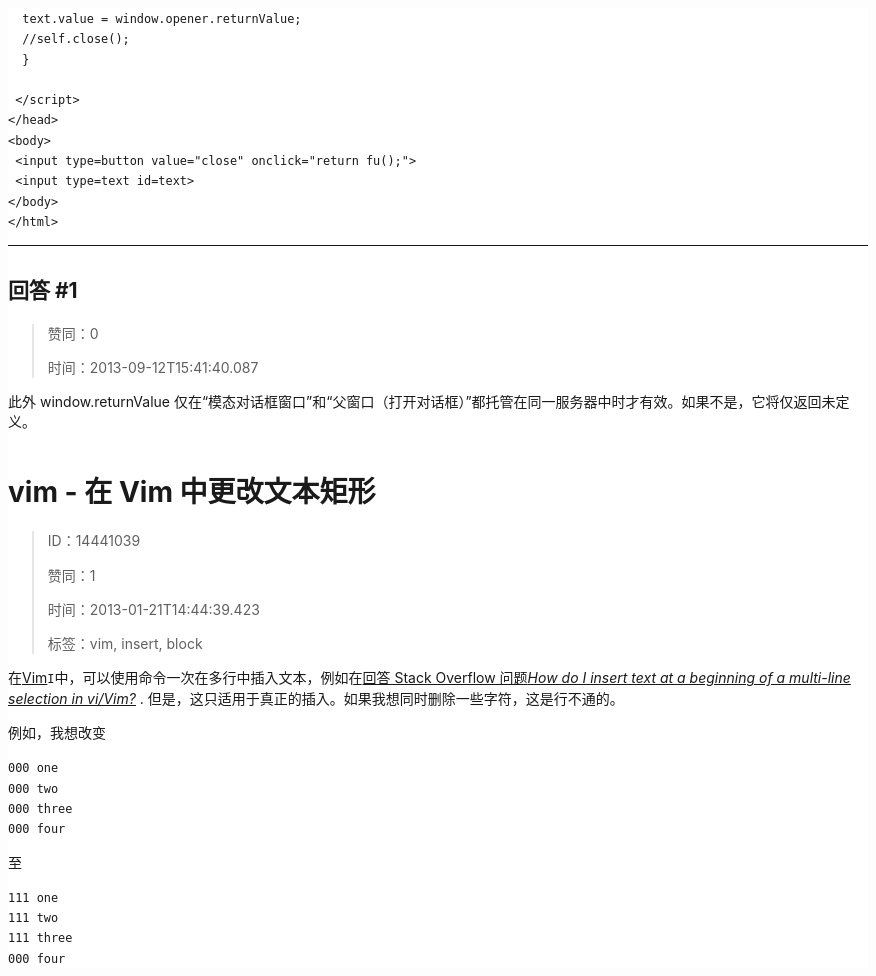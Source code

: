 ```
  text.value = window.opener.returnValue;
  //self.close();
  }

 </script>
</head>
<body>
 <input type=button value="close" onclick="return fu();">
 <input type=text id=text>
</body>
</html> 
```

* * *

## 回答 #1

> 赞同：0
> 
> 时间：2013-09-12T15:41:40.087

此外 window.returnValue 仅在“模态对话框窗口”和“父窗口（打开对话框）”都托管在同一服务器中时才有效。如果不是，它将仅返回未定义。

# vim - 在 Vim 中更改文本矩形

> ID：14441039
> 
> 赞同：1
> 
> 时间：2013-01-21T14:44:39.423
> 
> 标签：vim, insert, block

在[Vim](http://en.wikipedia.org/wiki/Vim_%28text_editor%29)`I`中，可以使用命令一次在多行中插入文本，例如在[回答 Stack Overflow 问题*How do I insert text at a beginning of a multi-line selection in vi/Vim?*](https://stackoverflow.com/questions/253380/how-do-i-insert-text-at-beginning-of-a-multi-line-selection-in-vi-vim/253391#253391) . 但是，这只适用于真正的插入。如果我想同时删除一些字符，这是行不通的。

例如，我想改变

```
000 one
000 two
000 three
000 four 
```

至

```
111 one
111 two
111 three
000 four 
```
